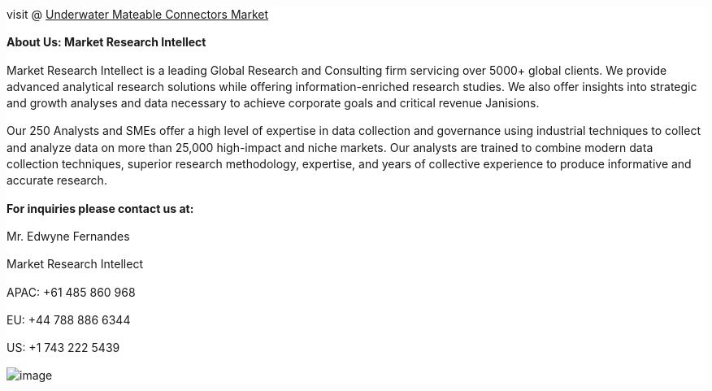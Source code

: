 visit&nbsp;@</strong>&nbsp;</span><span class="font-[700]"><a href="https://www.marketresearchintellect.com/product/global-underwater-mateable-connectors-market-size-and-forecast/?utm_source=Linkedin&utm_medium=828" target="_blank" data-tracking-control-name="article-ssr-frontend-pulse_little-text-block" data-tracking-will-navigate="" data-test-link="">Underwater Mateable Connectors Market</a></span></p><p><strong><span class="font-[700]">About Us: Market Research Intellect</span></strong></p><p><span class="">Market Research Intellect is a leading Global Research and Consulting firm servicing over 5000+ global clients. We provide advanced analytical research solutions while offering information-enriched research studies.&nbsp;</span>We also offer insights into strategic and growth analyses and data necessary to achieve corporate goals and critical revenue Janisions.</p><p><span class="">Our 250 Analysts and SMEs offer a high level of expertise in data collection and governance using industrial techniques to collect and analyze data on more than 25,000 high-impact and niche markets. Our analysts are trained to combine modern data collection techniques, superior research methodology, expertise, and years of collective experience to produce informative and accurate research.</span></p><p><strong>For inquiries please contact us at:</strong></p><p>Mr. Edwyne Fernandes</p><p>Market Research Intellect</p><p>APAC: +61 485 860 968</p><p>EU: +44 788 886 6344</p><p>US: +1 743 222 5439</p>
![image](https://github.com/user-attachments/assets/8298b734-4cfc-4c4d-ad75-18a8288cde0b)
